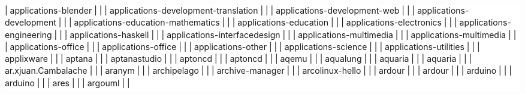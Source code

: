 | applications-blender                            |         |
| applications-development-translation            |         |
| applications-development-web                    |         |
| applications-development                        |         |
| applications-education-mathematics              |         |
| applications-education                          |         |
| applications-electronics                        |         |
| applications-engineering                        |         |
| applications-haskell                            |         |
| applications-interfacedesign                    |         |
| applications-multimedia                         |         |
| applications-multimedia                         |         |
| applications-office                             |         |
| applications-office                             |         |
| applications-other                              |         |
| applications-science                            |         |
| applications-utilities                          |         |
| applixware                                      |         |
| aptana                                          |         |
| aptanastudio                                    |         |
| aptoncd                                         |         |
| aptoncd                                         |         |
| aqemu                                           |         |
| aqualung                                        |         |
| aquaria                                         |         |
| aquaria                                         |         |
| ar.xjuan.Cambalache                             |         |
| aranym                                          |         |
| archipelago                                     |         |
| archive-manager                                 |         |
| arcolinux-hello                                 |         |
| ardour                                          |         |
| ardour                                          |         |
| arduino                                         |         |
| arduino                                         |         |
| ares                                            |         |
| argouml                                         |         |
